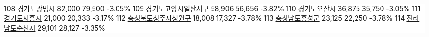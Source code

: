   <tr class="item">
    <td>108</td>
    <td><a href="/apt/경기도광명시">경기도광명시</a></td>
    <td>82,000</td>
    <td>79,500</td>
    <td>-3.05%</td>
  </tr>

  <tr class="item">
    <td>109</td>
    <td><a href="/apt/경기도고양시일산서구">경기도고양시일산서구</a></td>
    <td>58,906</td>
    <td>56,656</td>
    <td>-3.82%</td>
  </tr>

  <tr class="item">
    <td>110</td>
    <td><a href="/apt/경기도오산시">경기도오산시</a></td>
    <td>36,875</td>
    <td>35,750</td>
    <td>-3.05%</td>
  </tr>

  <tr class="item">
    <td>111</td>
    <td><a href="/apt/경기도시흥시">경기도시흥시</a></td>
    <td>21,000</td>
    <td>20,333</td>
    <td>-3.17%</td>
  </tr>

  <tr class="item">
    <td>112</td>
    <td><a href="/apt/충청북도청주시청원구">충청북도청주시청원구</a></td>
    <td>18,008</td>
    <td>17,327</td>
    <td>-3.78%</td>
  </tr>

  <tr class="item">
    <td>113</td>
    <td><a href="/apt/충청남도홍성군">충청남도홍성군</a></td>
    <td>23,125</td>
    <td>22,250</td>
    <td>-3.78%</td>
  </tr>

  <tr class="item">
    <td>114</td>
    <td><a href="/apt/전라남도순천시">전라남도순천시</a></td>
    <td>29,101</td>
    <td>28,127</td>
    <td>-3.35%</td>
  </tr>
